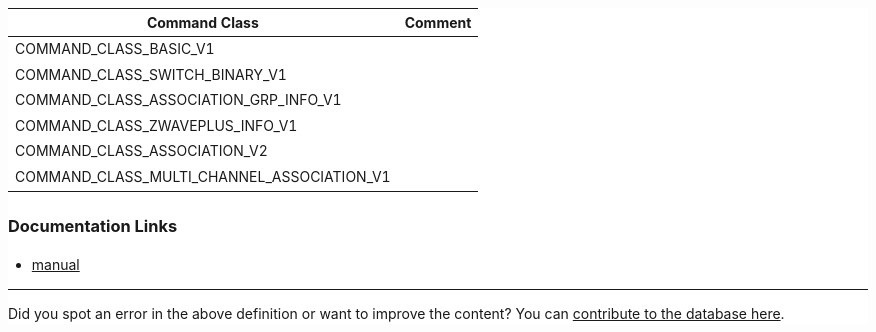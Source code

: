 | Command Class | Comment |
|---------------|---------|
| COMMAND_CLASS_BASIC_V1| |
| COMMAND_CLASS_SWITCH_BINARY_V1| |
| COMMAND_CLASS_ASSOCIATION_GRP_INFO_V1| |
| COMMAND_CLASS_ZWAVEPLUS_INFO_V1| |
| COMMAND_CLASS_ASSOCIATION_V2| |
| COMMAND_CLASS_MULTI_CHANNEL_ASSOCIATION_V1| |

### Documentation Links

* [manual](https://opensmarthouse.org/zwavedatabase/1326/reference/zooz-s2-multirelay-zen16-ver1.02-manual_1.pdf)

---

Did you spot an error in the above definition or want to improve the content?
You can [contribute to the database here](https://opensmarthouse.org/zwavedatabase/1326).
